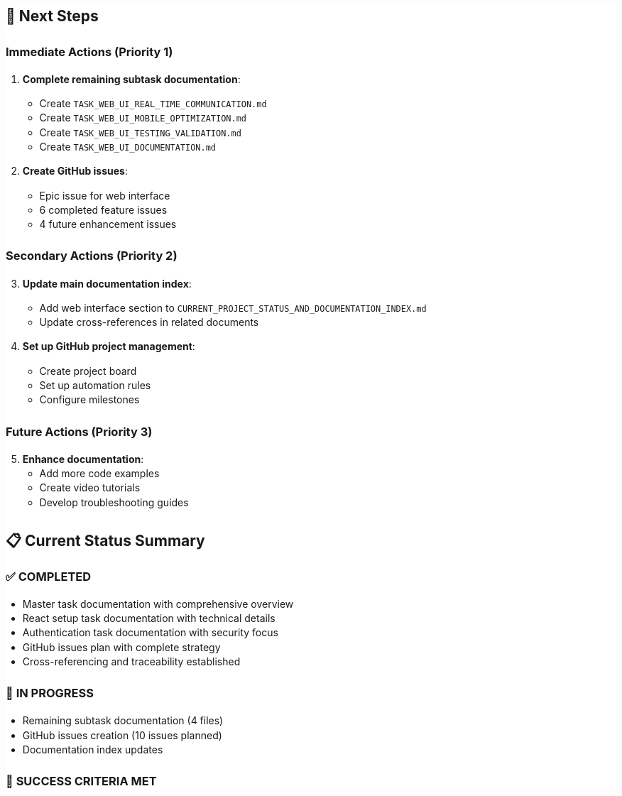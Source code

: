 ## 🚀 Next Steps

### Immediate Actions (Priority 1)

1. **Complete remaining subtask documentation**:

    - Create `TASK_WEB_UI_REAL_TIME_COMMUNICATION.md`
    - Create `TASK_WEB_UI_MOBILE_OPTIMIZATION.md`
    - Create `TASK_WEB_UI_TESTING_VALIDATION.md`
    - Create `TASK_WEB_UI_DOCUMENTATION.md`

2. **Create GitHub issues**:
    - Epic issue for web interface
    - 6 completed feature issues
    - 4 future enhancement issues

### Secondary Actions (Priority 2)

3. **Update main documentation index**:

    - Add web interface section to `CURRENT_PROJECT_STATUS_AND_DOCUMENTATION_INDEX.md`
    - Update cross-references in related documents

4. **Set up GitHub project management**:
    - Create project board
    - Set up automation rules
    - Configure milestones

### Future Actions (Priority 3)

5. **Enhance documentation**:
    - Add more code examples
    - Create video tutorials
    - Develop troubleshooting guides

## 📋 Current Status Summary

### ✅ **COMPLETED**

- Master task documentation with comprehensive overview
- React setup task documentation with technical details
- Authentication task documentation with security focus
- GitHub issues plan with complete strategy
- Cross-referencing and traceability established

### 📝 **IN PROGRESS**

- Remaining subtask documentation (4 files)
- GitHub issues creation (10 issues planned)
- Documentation index updates

### 🎯 **SUCCESS CRITERIA MET**
